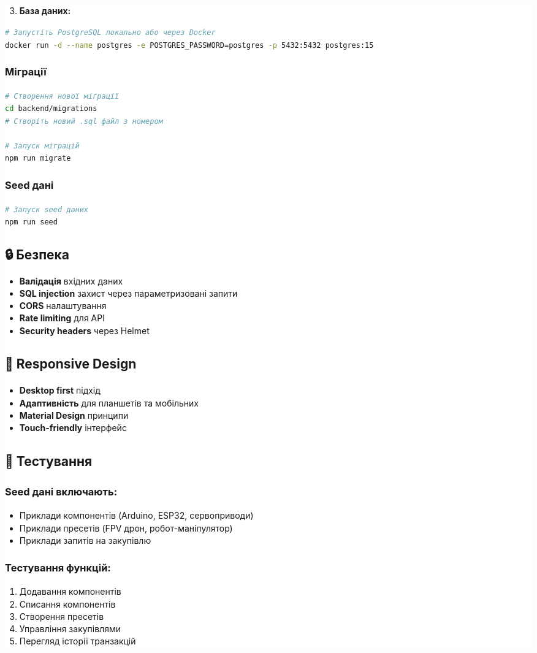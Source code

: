 3. **База даних:**
```bash
# Запустіть PostgreSQL локально або через Docker
docker run -d --name postgres -e POSTGRES_PASSWORD=postgres -p 5432:5432 postgres:15
```

### Міграції

```bash
# Створення нової міграції
cd backend/migrations
# Створіть новий .sql файл з номером

# Запуск міграцій
npm run migrate
```

### Seed дані

```bash
# Запуск seed даних
npm run seed
```

## 🔒 Безпека

- **Валідація** вхідних даних
- **SQL injection** захист через параметризовані запити
- **CORS** налаштування
- **Rate limiting** для API
- **Security headers** через Helmet

## 📱 Responsive Design

- **Desktop first** підхід
- **Адаптивність** для планшетів та мобільних
- **Material Design** принципи
- **Touch-friendly** інтерфейс

## 🧪 Тестування

### Seed дані включають:
- Приклади компонентів (Arduino, ESP32, сервоприводи)
- Приклади пресетів (FPV дрон, робот-маніпулятор)
- Приклади запитів на закупівлю

### Тестування функцій:
1. Додавання компонентів
2. Списання компонентів
3. Створення пресетів
4. Управління закупівлями
5. Перегляд історії транзакцій
